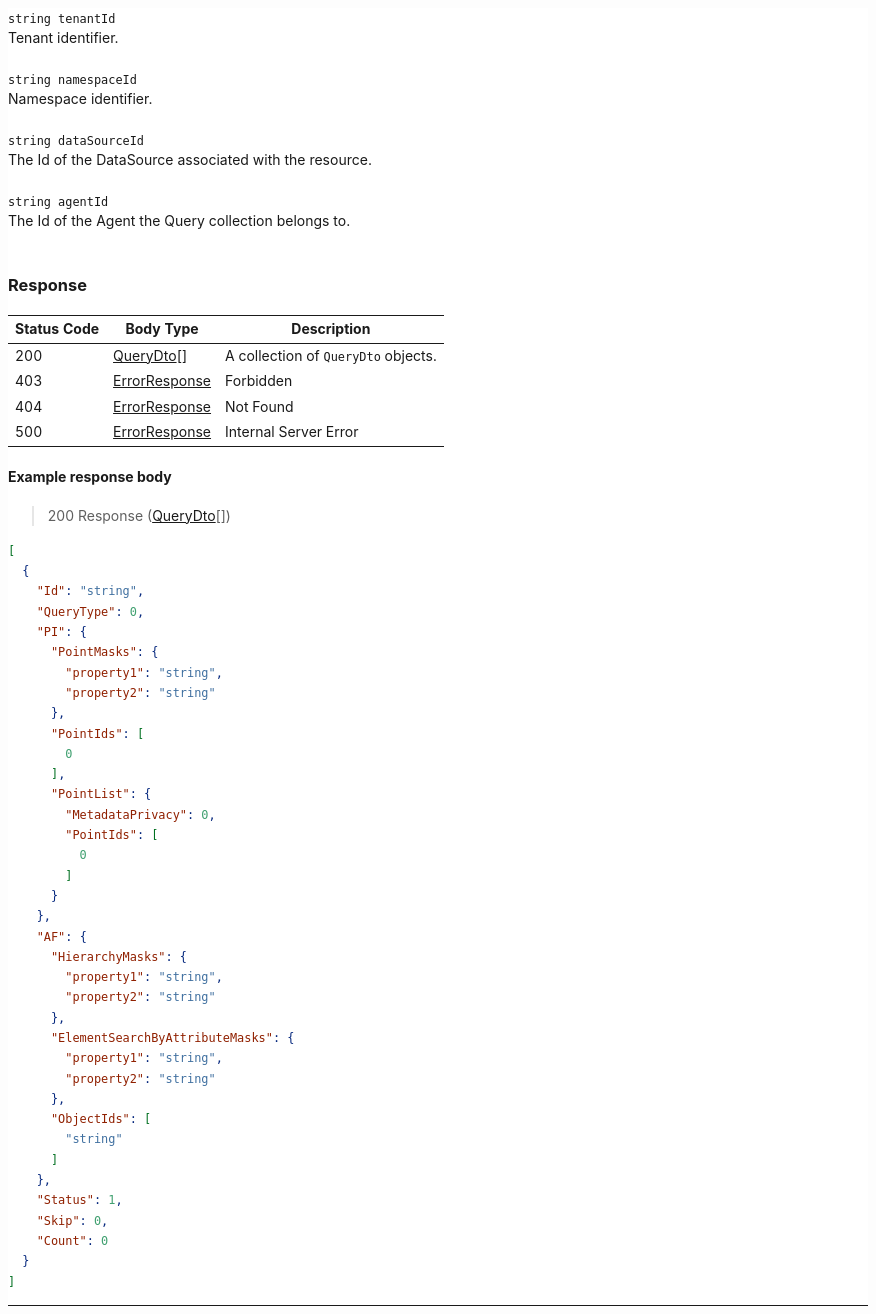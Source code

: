 `string tenantId`
<br/>Tenant identifier.<br/><br/>`string namespaceId`
<br/>Namespace identifier.<br/><br/>`string dataSourceId`
<br/>The Id of the DataSource associated with the resource.<br/><br/>`string agentId`
<br/>The Id of the Agent the Query collection belongs to.<br/><br/>

<h3>Response</h3>

|Status Code|Body Type|Description|
|---|---|---|
|200|[QueryDto](#schemaquerydto)[]|A collection of `QueryDto` objects.|
|403|[ErrorResponse](#schemaerrorresponse)|Forbidden|
|404|[ErrorResponse](#schemaerrorresponse)|Not Found|
|500|[ErrorResponse](#schemaerrorresponse)|Internal Server Error|

<h4>Example response body</h4>

> 200 Response ([QueryDto](#schemaquerydto)[])

```json
[
  {
    "Id": "string",
    "QueryType": 0,
    "PI": {
      "PointMasks": {
        "property1": "string",
        "property2": "string"
      },
      "PointIds": [
        0
      ],
      "PointList": {
        "MetadataPrivacy": 0,
        "PointIds": [
          0
        ]
      }
    },
    "AF": {
      "HierarchyMasks": {
        "property1": "string",
        "property2": "string"
      },
      "ElementSearchByAttributeMasks": {
        "property1": "string",
        "property2": "string"
      },
      "ObjectIds": [
        "string"
      ]
    },
    "Status": 1,
    "Skip": 0,
    "Count": 0
  }
]
```

---